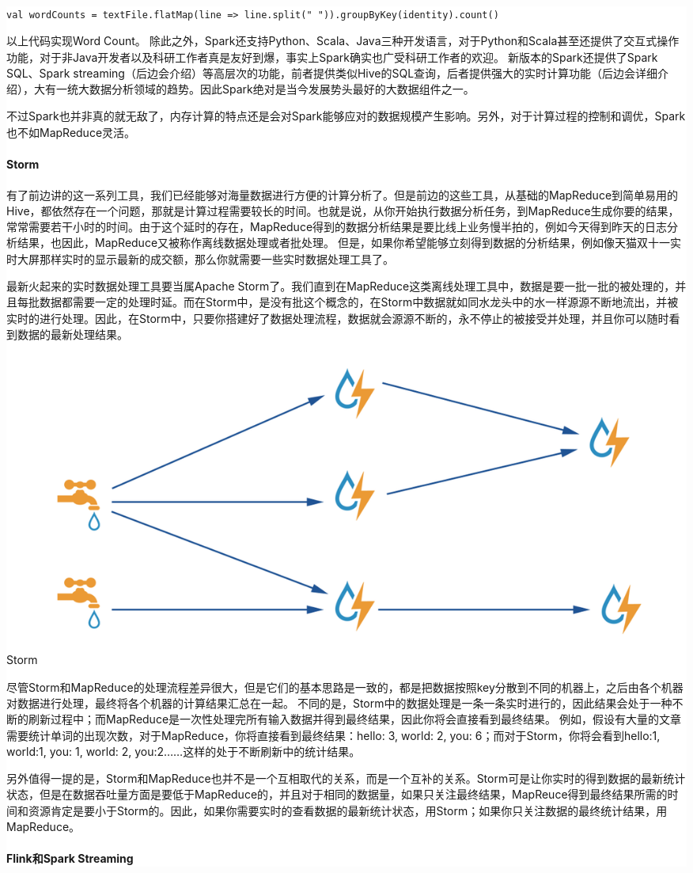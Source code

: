 ```
val wordCounts = textFile.flatMap(line => line.split(" ")).groupByKey(identity).count()
```

以上代码实现Word Count。
除此之外，Spark还支持Python、Scala、Java三种开发语言，对于Python和Scala甚至还提供了交互式操作功能，对于非Java开发者以及科研工作者真是友好到爆，事实上Spark确实也广受科研工作者的欢迎。
新版本的Spark还提供了Spark SQL、Spark streaming（后边会介绍）等高层次的功能，前者提供类似Hive的SQL查询，后者提供强大的实时计算功能（后边会详细介绍），大有一统大数据分析领域的趋势。因此Spark绝对是当今发展势头最好的大数据组件之一。

不过Spark也并非真的就无敌了，内存计算的特点还是会对Spark能够应对的数据规模产生影响。另外，对于计算过程的控制和调优，Spark也不如MapReduce灵活。

#### Storm

有了前边讲的这一系列工具，我们已经能够对海量数据进行方便的计算分析了。但是前边的这些工具，从基础的MapReduce到简单易用的Hive，都依然存在一个问题，那就是计算过程需要较长的时间。也就是说，从你开始执行数据分析任务，到MapReduce生成你要的结果，常常需要若干小时的时间。由于这个延时的存在，MapReduce得到的数据分析结果是要比线上业务慢半拍的，例如今天得到昨天的日志分析结果，也因此，MapReduce又被称作离线数据处理或者批处理。
但是，如果你希望能够立刻得到数据的分析结果，例如像天猫双十一实时大屏那样实时的显示最新的成交额，那么你就需要一些实时数据处理工具了。

最新火起来的实时数据处理工具要当属Apache Storm了。我们直到在MapReduce这类离线处理工具中，数据是要一批一批的被处理的，并且每批数据都需要一定的处理时延。而在Storm中，是没有批这个概念的，在Storm中数据就如同水龙头中的水一样源源不断地流出，并被实时的进行处理。因此，在Storm中，只要你搭建好了数据处理流程，数据就会源源不断的，永不停止的被接受并处理，并且你可以随时看到数据的最新处理结果。

![img](../img/storm.png)

Storm

尽管Storm和MapReduce的处理流程差异很大，但是它们的基本思路是一致的，都是把数据按照key分散到不同的机器上，之后由各个机器对数据进行处理，最终将各个机器的计算结果汇总在一起。
不同的是，Storm中的数据处理是一条一条实时进行的，因此结果会处于一种不断的刷新过程中；而MapReduce是一次性处理完所有输入数据并得到最终结果，因此你将会直接看到最终结果。
例如，假设有大量的文章需要统计单词的出现次数，对于MapReduce，你将直接看到最终结果：hello: 3, world: 2, you: 6；而对于Storm，你将会看到hello:1, world:1, you: 1, world: 2, you:2……这样的处于不断刷新中的统计结果。

另外值得一提的是，Storm和MapReduce也并不是一个互相取代的关系，而是一个互补的关系。Storm可是让你实时的得到数据的最新统计状态，但是在数据吞吐量方面是要低于MapReduce的，并且对于相同的数据量，如果只关注最终结果，MapReuce得到最终结果所需的时间和资源肯定是要小于Storm的。因此，如果你需要实时的查看数据的最新统计状态，用Storm；如果你只关注数据的最终统计结果，用MapReduce。

#### Flink和Spark Streaming

